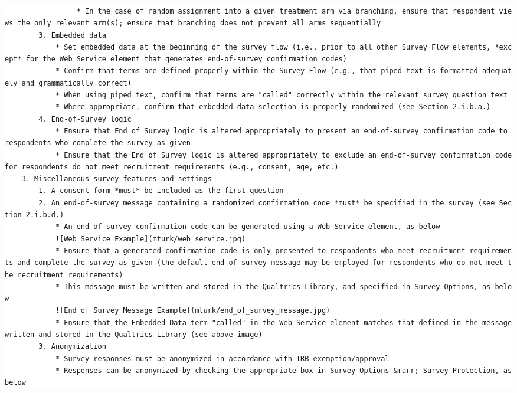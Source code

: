                      * In the case of random assignment into a given treatment arm via branching, ensure that respondent views the only relevant arm(s); ensure that branching does not prevent all arms sequentially
            3. Embedded data
                * Set embedded data at the beginning of the survey flow (i.e., prior to all other Survey Flow elements, *except* for the Web Service element that generates end-of-survey confirmation codes)
                * Confirm that terms are defined properly within the Survey Flow (e.g., that piped text is formatted adequately and grammatically correct)
                * When using piped text, confirm that terms are "called" correctly within the relevant survey question text
                * Where appropriate, confirm that embedded data selection is properly randomized (see Section 2.i.b.a.)
            4. End-of-Survey logic
                * Ensure that End of Survey logic is altered appropriately to present an end-of-survey confirmation code to respondents who complete the survey as given
                * Ensure that the End of Survey logic is altered appropriately to exclude an end-of-survey confirmation code for respondents do not meet recruitment requirements (e.g., consent, age, etc.)
        3. Miscellaneous survey features and settings
            1. A consent form *must* be included as the first question
            2. An end-of-survey message containing a randomized confirmation code *must* be specified in the survey (see Section 2.i.b.d.)
                * An end-of-survey confirmation code can be generated using a Web Service element, as below
                ![Web Service Example](mturk/web_service.jpg)
                * Ensure that a generated confirmation code is only presented to respondents who meet recruitment requirements and complete the survey as given (the default end-of-survey message may be employed for respondents who do not meet the recruitment requirements)
                * This message must be written and stored in the Qualtrics Library, and specified in Survey Options, as below
                ![End of Survey Message Example](mturk/end_of_survey_message.jpg)
                * Ensure that the Embedded Data term "called" in the Web Service element matches that defined in the message written and stored in the Qualtrics Library (see above image)
            3. Anonymization
                * Survey responses must be anonymized in accordance with IRB exemption/approval
                * Responses can be anonymized by checking the appropriate box in Survey Options &rarr; Survey Protection, as below